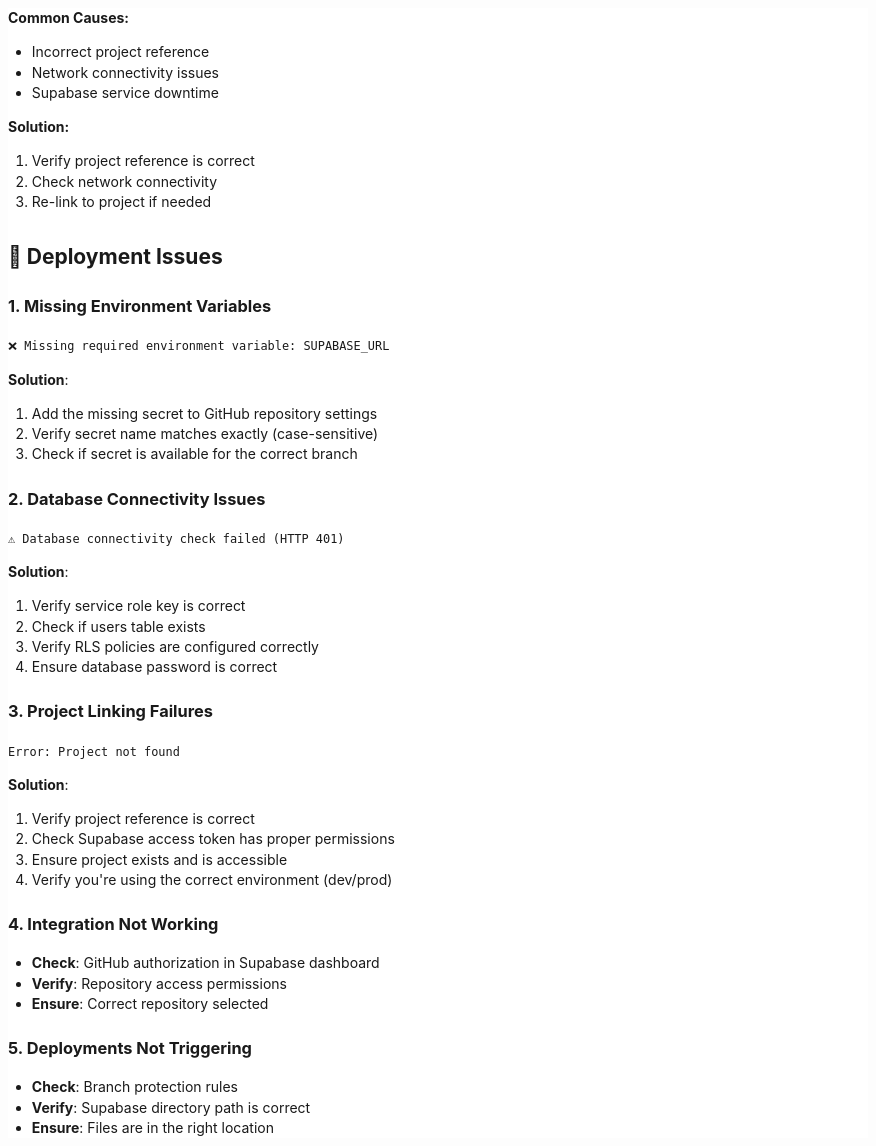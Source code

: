 **Common Causes:**
- Incorrect project reference
- Network connectivity issues
- Supabase service downtime

**Solution:**
1. Verify project reference is correct
2. Check network connectivity
3. Re-link to project if needed

## 🚀 Deployment Issues

### **1. Missing Environment Variables**
```
❌ Missing required environment variable: SUPABASE_URL
```

**Solution**: 
1. Add the missing secret to GitHub repository settings
2. Verify secret name matches exactly (case-sensitive)
3. Check if secret is available for the correct branch

### **2. Database Connectivity Issues**
```
⚠️ Database connectivity check failed (HTTP 401)
```

**Solution**: 
1. Verify service role key is correct
2. Check if users table exists
3. Verify RLS policies are configured correctly
4. Ensure database password is correct

### **3. Project Linking Failures**
```
Error: Project not found
```

**Solution**:
1. Verify project reference is correct
2. Check Supabase access token has proper permissions
3. Ensure project exists and is accessible
4. Verify you're using the correct environment (dev/prod)

### **4. Integration Not Working**
- **Check**: GitHub authorization in Supabase dashboard
- **Verify**: Repository access permissions
- **Ensure**: Correct repository selected

### **5. Deployments Not Triggering**
- **Check**: Branch protection rules
- **Verify**: Supabase directory path is correct
- **Ensure**: Files are in the right location
